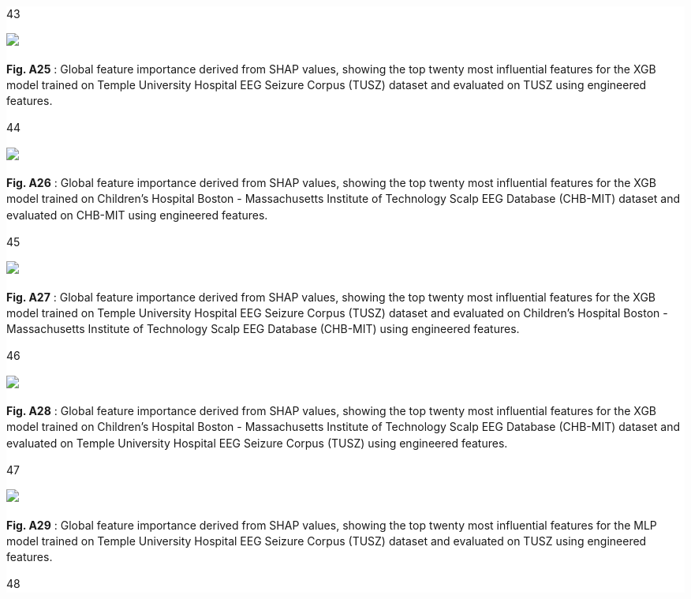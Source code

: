 
43


![](markdown/PYSEIZURE/PYSEIZURE.pdf-43-0.png)

**Fig. A25** : Global feature importance derived from SHAP values, showing the top
twenty most influential features for the XGB model trained on Temple University Hospital EEG Seizure Corpus (TUSZ) dataset and evaluated on TUSZ using engineered
features.


44


![](markdown/PYSEIZURE/PYSEIZURE.pdf-44-0.png)

**Fig. A26** : Global feature importance derived from SHAP values, showing the top
twenty most influential features for the XGB model trained on Children’s Hospital
Boston - Massachusetts Institute of Technology Scalp EEG Database (CHB-MIT)
dataset and evaluated on CHB-MIT using engineered features.


45


![](markdown/PYSEIZURE/PYSEIZURE.pdf-45-0.png)

**Fig. A27** : Global feature importance derived from SHAP values, showing the top
twenty most influential features for the XGB model trained on Temple University
Hospital EEG Seizure Corpus (TUSZ) dataset and evaluated on Children’s Hospital
Boston - Massachusetts Institute of Technology Scalp EEG Database (CHB-MIT)
using engineered features.


46


![](markdown/PYSEIZURE/PYSEIZURE.pdf-46-0.png)

**Fig. A28** : Global feature importance derived from SHAP values, showing the top
twenty most influential features for the XGB model trained on Children’s Hospital
Boston - Massachusetts Institute of Technology Scalp EEG Database (CHB-MIT)
dataset and evaluated on Temple University Hospital EEG Seizure Corpus (TUSZ)
using engineered features.


47


![](markdown/PYSEIZURE/PYSEIZURE.pdf-47-0.png)

**Fig. A29** : Global feature importance derived from SHAP values, showing the top
twenty most influential features for the MLP model trained on Temple University Hospital EEG Seizure Corpus (TUSZ) dataset and evaluated on TUSZ using engineered
features.


48
